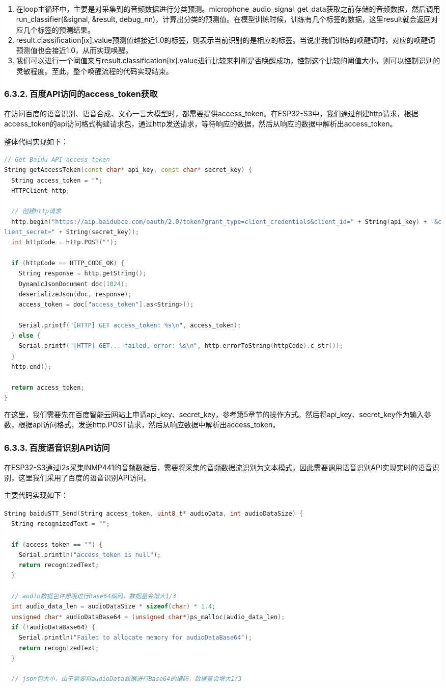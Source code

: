 1. 在loop主循环中，主要是对采集到的音频数据进行分类预测。microphone_audio_signal_get_data获取之前存储的音频数据，然后调用run_classifier(&signal, &result, debug_nn)，计算出分类的预测值。在模型训练时候，训练有几个标签的数据，这里result就会返回对应几个标签的预测结果。
2. result.classification[ix].value预测值越接近1.0的标签，则表示当前识别的是相应的标签。当说出我们训练的唤醒词时，对应的唤醒词预测值也会接近1.0，从而实现唤醒。
3. 我们可以进行一个阈值来与result.classification[ix].value进行比较来判断是否唤醒成功，控制这个比较的阈值大小，则可以控制识别的灵敏程度。至此，整个唤醒流程的代码实现结束。

### 6.3.2. 百度API访问的access_token获取

在访问百度的语音识别、语音合成、文心一言大模型时，都需要提供access_token。在ESP32-S3中，我们通过创建http请求，根据access_token的api访问格式构建请求包，通过http发送请求，等待响应的数据，然后从响应的数据中解析出access_token。

整体代码实现如下：

```cpp
// Get Baidu API access token
String getAccessToken(const char* api_key, const char* secret_key) {
  String access_token = "";
  HTTPClient http;

  // 创建http请求
  http.begin("https://aip.baidubce.com/oauth/2.0/token?grant_type=client_credentials&client_id=" + String(api_key) + "&client_secret=" + String(secret_key));
  int httpCode = http.POST("");

  if (httpCode == HTTP_CODE_OK) {
    String response = http.getString();
    DynamicJsonDocument doc(1024);
    deserializeJson(doc, response);
    access_token = doc["access_token"].as<String>();

    Serial.printf("[HTTP] GET access_token: %s\n", access_token);
  } else {
    Serial.printf("[HTTP] GET... failed, error: %s\n", http.errorToString(httpCode).c_str());
  }
  http.end();

  return access_token;
}
```

在这里，我们需要先在百度智能云网站上申请api_key、secret_key，参考第5章节的操作方式。然后将api_key、secret_key作为输入参数，根据api访问格式，发送http.POST请求，然后从响应数据中解析出access_token。

### 6.3.3. 百度语音识别API访问

在ESP32-S3通过i2s采集INMP441的音频数据后，需要将采集的音频数据流识别为文本模式，因此需要调用语音识别API实现实时的语音识别，这里我们采用了百度的语音识别API访问。

主要代码实现如下：

```cpp
String baiduSTT_Send(String access_token, uint8_t* audioData, int audioDataSize) {
  String recognizedText = "";

  if (access_token == "") {
    Serial.println("access_token is null");
    return recognizedText;
  }

  // audio数据包许愿哦进行Base64编码，数据量会增大1/3
  int audio_data_len = audioDataSize * sizeof(char) * 1.4;
  unsigned char* audioDataBase64 = (unsigned char*)ps_malloc(audio_data_len);
  if (!audioDataBase64) {
    Serial.println("Failed to allocate memory for audioDataBase64");
    return recognizedText;
  }

  // json包大小，由于需要将audioData数据进行Base64的编码，数据量会增大1/3
```